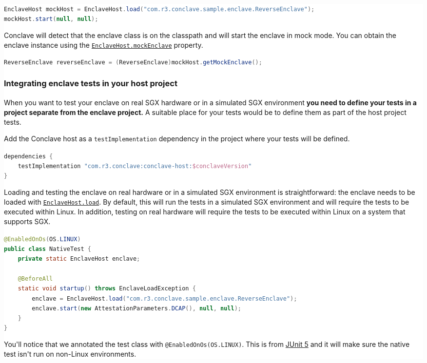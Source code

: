 ```java
EnclaveHost mockHost = EnclaveHost.load("com.r3.conclave.sample.enclave.ReverseEnclave");
mockHost.start(null, null);
```

Conclave will detect that the enclave class is on the classpath and will start the enclave in mock mode. You
can obtain the enclave instance using the
[`EnclaveHost.mockEnclave`](api/-conclave%20-core/com.r3.conclave.host/-enclave-host/get-mock-enclave.html) property.

```java
ReverseEnclave reverseEnclave = (ReverseEnclave)mockHost.getMockEnclave();
```

### Integrating enclave tests in your host project

When you want to test your enclave on real SGX hardware or in a simulated SGX environment **you need to define your tests
in a project separate from the enclave project.** A suitable place for your tests would be to define them as part of
the host project tests.

Add the Conclave host as a `testImplementation` dependency in the project where your tests will be defined.

```groovy
dependencies {
    testImplementation "com.r3.conclave:conclave-host:$conclaveVersion"
}
```

Loading and testing the enclave on real hardware or in a simulated SGX environment is straightforward: the enclave needs
to be loaded with [`EnclaveHost.load`](api/-conclave%20-core/com.r3.conclave.host/-enclave-host/load.html). By default, this
will run the tests in a simulated SGX environment and will require
the tests to be executed within Linux. In addition, testing on real hardware will require the tests to be executed within
Linux on a system that supports SGX.

```java
@EnabledOnOs(OS.LINUX)
public class NativeTest {
    private static EnclaveHost enclave;

    @BeforeAll
    static void startup() throws EnclaveLoadException {
        enclave = EnclaveHost.load("com.r3.conclave.sample.enclave.ReverseEnclave");
        enclave.start(new AttestationParameters.DCAP(), null, null);
    }
}
```

You'll notice that we annotated the test class with `@EnabledOnOs(OS.LINUX)`. This is from
[JUnit 5](https://junit.org/junit5/docs/current/user-guide/#writing-tests-conditional-execution-os) and it will make sure
the native test isn't run on non-Linux environments.
